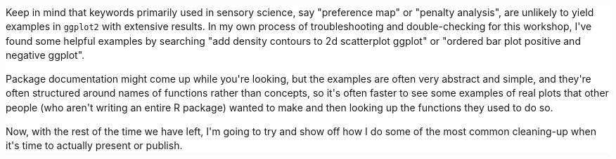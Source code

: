 Keep in mind that keywords primarily used in sensory science, say "preference map" or "penalty analysis", are unlikely to yield examples in `ggplot2` with extensive results. In my own process of troubleshooting and double-checking for this workshop, I've found some helpful examples by searching "add density contours to 2d scatterplot ggplot" or "ordered bar plot positive and negative ggplot".

Package documentation might come up while you're looking, but the examples are often very abstract and simple, and they're often structured around names of functions rather than concepts, so it's often faster to see some examples of real plots that other people (who aren't writing an entire R package) wanted to make and then looking up the functions they used to do so.

Now, with the rest of the time we have left, I'm going to try and show off how I do some of the most common cleaning-up when it's time to actually present or publish.
